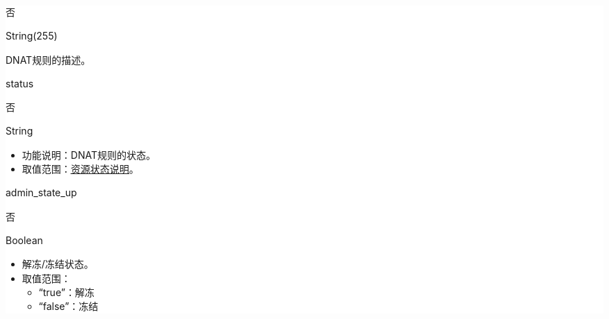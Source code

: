<td class="cellrowborder" valign="top" width="8.08%" headers="mcps1.2.5.1.2 "><p id="zh-cn_topic_0168797280_p12369174162019"><a name="zh-cn_topic_0168797280_p12369174162019"></a><a name="zh-cn_topic_0168797280_p12369174162019"></a>否</p>
</td>
<td class="cellrowborder" valign="top" width="17.65%" headers="mcps1.2.5.1.3 "><p id="zh-cn_topic_0168797280_p9525242343"><a name="zh-cn_topic_0168797280_p9525242343"></a><a name="zh-cn_topic_0168797280_p9525242343"></a>String(255)</p>
</td>
<td class="cellrowborder" valign="top" width="52.93%" headers="mcps1.2.5.1.4 "><p id="zh-cn_topic_0168797280_p165282423412"><a name="zh-cn_topic_0168797280_p165282423412"></a><a name="zh-cn_topic_0168797280_p165282423412"></a>DNAT规则的描述。</p>
</td>
</tr>
<tr id="zh-cn_topic_0168797280_row18532115313334"><td class="cellrowborder" valign="top" width="21.34%" headers="mcps1.2.5.1.1 "><p id="zh-cn_topic_0168797280_p1252172410347"><a name="zh-cn_topic_0168797280_p1252172410347"></a><a name="zh-cn_topic_0168797280_p1252172410347"></a>status</p>
</td>
<td class="cellrowborder" valign="top" width="8.08%" headers="mcps1.2.5.1.2 "><p id="zh-cn_topic_0168797280_p999412432017"><a name="zh-cn_topic_0168797280_p999412432017"></a><a name="zh-cn_topic_0168797280_p999412432017"></a>否</p>
</td>
<td class="cellrowborder" valign="top" width="17.65%" headers="mcps1.2.5.1.3 "><p id="zh-cn_topic_0168797280_p1852142423414"><a name="zh-cn_topic_0168797280_p1852142423414"></a><a name="zh-cn_topic_0168797280_p1852142423414"></a>String</p>
</td>
<td class="cellrowborder" valign="top" width="52.93%" headers="mcps1.2.5.1.4 "><a name="zh-cn_topic_0168797280_ul952182413342"></a><a name="zh-cn_topic_0168797280_ul952182413342"></a><ul id="zh-cn_topic_0168797280_ul952182413342"><li>功能说明：DNAT规则的状态。</li><li>取值范围：<u id="zh-cn_topic_0168797280_u1752182473413"><a name="zh-cn_topic_0168797280_u1752182473413"></a><a name="zh-cn_topic_0168797280_u1752182473413"></a><u id="zh-cn_topic_0168797280_u105212413416"><a name="zh-cn_topic_0168797280_u105212413416"></a><a name="zh-cn_topic_0168797280_u105212413416"></a><a href="资源状态说明.md">资源状态说明</a></u></u>。</li></ul>
</td>
</tr>
<tr id="zh-cn_topic_0168797280_row359059183310"><td class="cellrowborder" valign="top" width="21.34%" headers="mcps1.2.5.1.1 "><p id="zh-cn_topic_0168797280_p752122412345"><a name="zh-cn_topic_0168797280_p752122412345"></a><a name="zh-cn_topic_0168797280_p752122412345"></a>admin_state_up</p>
</td>
<td class="cellrowborder" valign="top" width="8.08%" headers="mcps1.2.5.1.2 "><p id="zh-cn_topic_0168797280_p46491350206"><a name="zh-cn_topic_0168797280_p46491350206"></a><a name="zh-cn_topic_0168797280_p46491350206"></a>否</p>
</td>
<td class="cellrowborder" valign="top" width="17.65%" headers="mcps1.2.5.1.3 "><p id="zh-cn_topic_0168797280_p5994165417270"><a name="zh-cn_topic_0168797280_p5994165417270"></a><a name="zh-cn_topic_0168797280_p5994165417270"></a>Boolean</p>
</td>
<td class="cellrowborder" valign="top" width="52.93%" headers="mcps1.2.5.1.4 "><a name="zh-cn_topic_0168797280_ul71858556358"></a><a name="zh-cn_topic_0168797280_ul71858556358"></a><ul id="zh-cn_topic_0168797280_ul71858556358"><li>解冻/冻结状态。</li><li>取值范围：<a name="zh-cn_topic_0168797280_ul11838172814409"></a><a name="zh-cn_topic_0168797280_ul11838172814409"></a><ul id="zh-cn_topic_0168797280_ul11838172814409"><li>“true”：解冻</li><li>“false”：冻结</li></ul>
</li></ul>
</td>
</tr>
</tbody>
</table>
